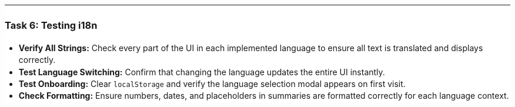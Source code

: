 -----

### **Task 6: Testing i18n**

  * **Verify All Strings:** Check every part of the UI in each implemented language to ensure all text is translated and displays correctly.
  * **Test Language Switching:** Confirm that changing the language updates the entire UI instantly.
  * **Test Onboarding:** Clear `localStorage` and verify the language selection modal appears on first visit.
  * **Check Formatting:** Ensure numbers, dates, and placeholders in summaries are formatted correctly for each language context.

